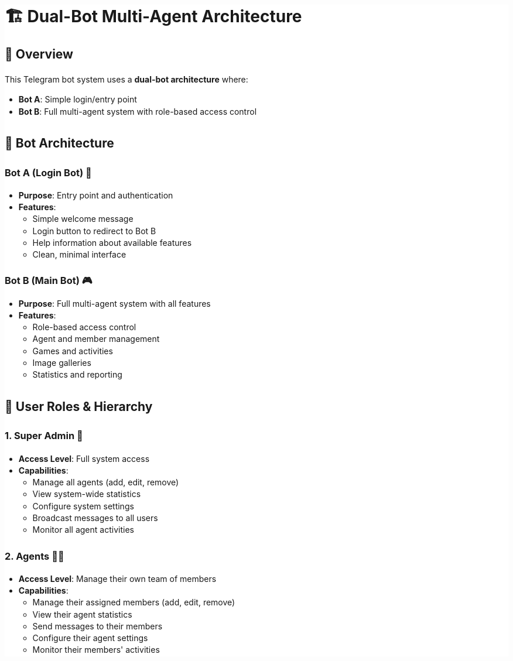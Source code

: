 # 🏗️ Dual-Bot Multi-Agent Architecture

## 🎯 Overview

This Telegram bot system uses a **dual-bot architecture** where:
- **Bot A**: Simple login/entry point
- **Bot B**: Full multi-agent system with role-based access control

## 🤖 Bot Architecture

### **Bot A (Login Bot)** 🔐
- **Purpose**: Entry point and authentication
- **Features**:
  - Simple welcome message
  - Login button to redirect to Bot B
  - Help information about available features
  - Clean, minimal interface

### **Bot B (Main Bot)** 🎮
- **Purpose**: Full multi-agent system with all features
- **Features**:
  - Role-based access control
  - Agent and member management
  - Games and activities
  - Image galleries
  - Statistics and reporting

## 👥 User Roles & Hierarchy

### 1. **Super Admin** 👑
- **Access Level**: Full system access
- **Capabilities**:
  - Manage all agents (add, edit, remove)
  - View system-wide statistics
  - Configure system settings
  - Broadcast messages to all users
  - Monitor all agent activities

### 2. **Agents** 👨‍💼
- **Access Level**: Manage their own team of members
- **Capabilities**:
  - Manage their assigned members (add, edit, remove)
  - View their agent statistics
  - Send messages to their members
  - Configure their agent settings
  - Monitor their members' activities
